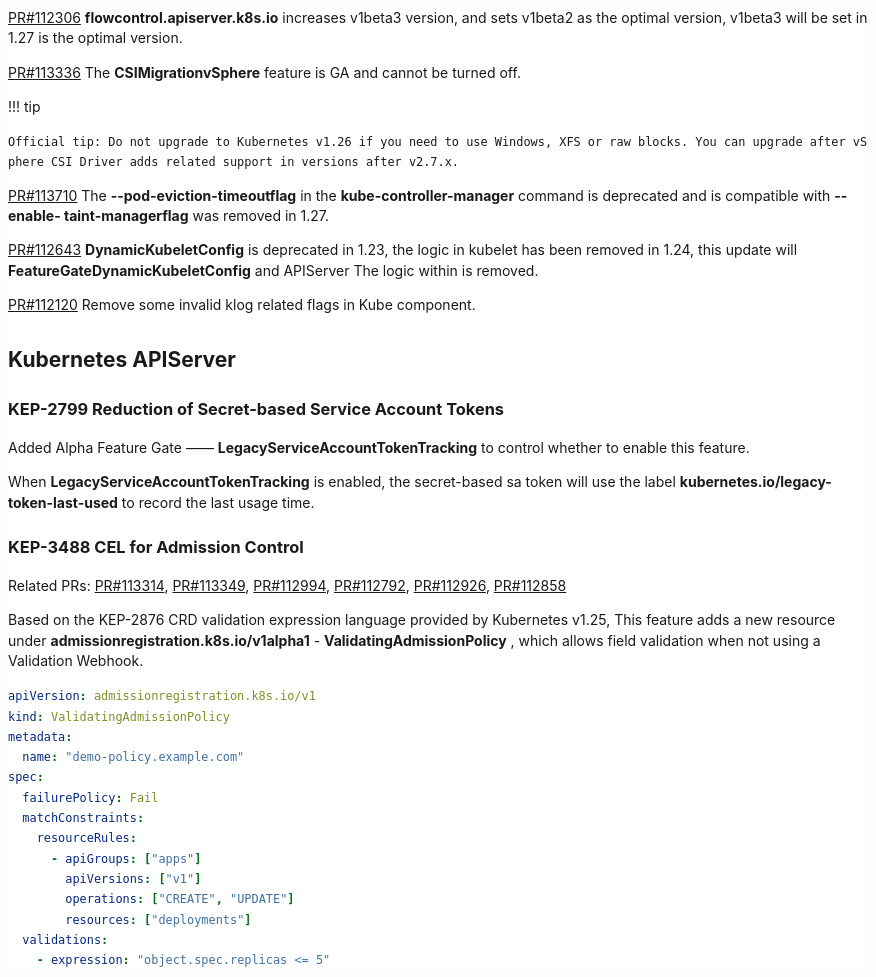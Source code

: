 [PR#112306](https://github.com/kubernetes/kubernetes/pull/112306) __flowcontrol.apiserver.k8s.io__ increases v1beta3 version, and sets v1beta2 as the optimal version, v1beta3 will be set in 1.27 is the optimal version.

[PR#113336](https://github.com/kubernetes/kubernetes/pull/113336) The __CSIMigrationvSphere__ feature is GA and cannot be turned off.

!!! tip

    Official tip: Do not upgrade to Kubernetes v1.26 if you need to use Windows, XFS or raw blocks. You can upgrade after vSphere CSI Driver adds related support in versions after v2.7.x.

[PR#113710](https://github.com/kubernetes/kubernetes/pull/113710) The __--pod-eviction-timeoutflag__ in the __kube-controller-manager__ command is deprecated and is compatible with __--enable- taint-managerflag__ was removed in 1.27.

[PR#112643](https://github.com/kubernetes/kubernetes/pull/112643) __DynamicKubeletConfig__ is deprecated in 1.23, the logic in kubelet has been removed in 1.24, this update will __FeatureGateDynamicKubeletConfig__ and APIServer The logic within is removed.

[PR#112120](https://github.com/kubernetes/kubernetes/pull/112120) Remove some invalid klog related flags in Kube component.

## Kubernetes APIServer

### KEP-2799 Reduction of Secret-based Service Account Tokens

Added Alpha Feature Gate —— __LegacyServiceAccountTokenTracking__ to control whether to enable this feature.

When __LegacyServiceAccountTokenTracking__ is enabled, the secret-based sa token will use the label __kubernetes.io/legacy-token-last-used__ to record the last usage time.

### KEP-3488 CEL for Admission Control

Related PRs: [PR#113314](https://github.com/kubernetes/kubernetes/pull/113314),
[PR#113349](https://github.com/kubernetes/kubernetes/pull/113349),
[PR#112994](https://github.com/kubernetes/kubernetes/pull/112994),
[PR#112792](https://github.com/kubernetes/kubernetes/pull/112792),
[PR#112926](https://github.com/kubernetes/kubernetes/pull/112926),
[PR#112858](https://github.com/kubernetes/kubernetes/pull/112858)

Based on the KEP-2876 CRD validation expression language provided by Kubernetes v1.25,
This feature adds a new resource under __admissionregistration.k8s.io/v1alpha1__ -
 __ValidatingAdmissionPolicy__ , which allows field validation when not using a Validation Webhook.

```yaml
apiVersion: admissionregistration.k8s.io/v1
kind: ValidatingAdmissionPolicy
metadata:
  name: "demo-policy.example.com"
spec:
  failurePolicy: Fail
  matchConstraints:
    resourceRules:
      - apiGroups: ["apps"]
        apiVersions: ["v1"]
        operations: ["CREATE", "UPDATE"]
        resources: ["deployments"]
  validations:
    - expression: "object.spec.replicas <= 5"
```
